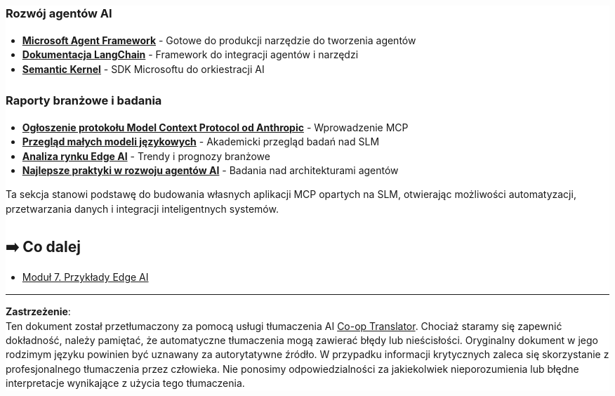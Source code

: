### Rozwój agentów AI

- **[Microsoft Agent Framework](https://github.com/microsoft/agent-framework)** - Gotowe do produkcji narzędzie do tworzenia agentów
- **[Dokumentacja LangChain](https://docs.langchain.com/)** - Framework do integracji agentów i narzędzi
- **[Semantic Kernel](https://learn.microsoft.com/en-us/semantic-kernel/)** - SDK Microsoftu do orkiestracji AI

### Raporty branżowe i badania

- **[Ogłoszenie protokołu Model Context Protocol od Anthropic](https://www.anthropic.com/news/model-context-protocol)** - Wprowadzenie MCP
- **[Przegląd małych modeli językowych](https://arxiv.org/abs/2410.20011)** - Akademicki przegląd badań nad SLM
- **[Analiza rynku Edge AI](https://www.marketsandmarkets.com/Market-Reports/edge-ai-software-market-74385617.html)** - Trendy i prognozy branżowe
- **[Najlepsze praktyki w rozwoju agentów AI](https://arxiv.org/abs/2309.02427)** - Badania nad architekturami agentów

Ta sekcja stanowi podstawę do budowania własnych aplikacji MCP opartych na SLM, otwierając możliwości automatyzacji, przetwarzania danych i integracji inteligentnych systemów.

## ➡️ Co dalej

- [Moduł 7. Przykłady Edge AI](../Module07/README.md)

---

**Zastrzeżenie**:  
Ten dokument został przetłumaczony za pomocą usługi tłumaczenia AI [Co-op Translator](https://github.com/Azure/co-op-translator). Chociaż staramy się zapewnić dokładność, należy pamiętać, że automatyczne tłumaczenia mogą zawierać błędy lub nieścisłości. Oryginalny dokument w jego rodzimym języku powinien być uznawany za autorytatywne źródło. W przypadku informacji krytycznych zaleca się skorzystanie z profesjonalnego tłumaczenia przez człowieka. Nie ponosimy odpowiedzialności za jakiekolwiek nieporozumienia lub błędne interpretacje wynikające z użycia tego tłumaczenia.